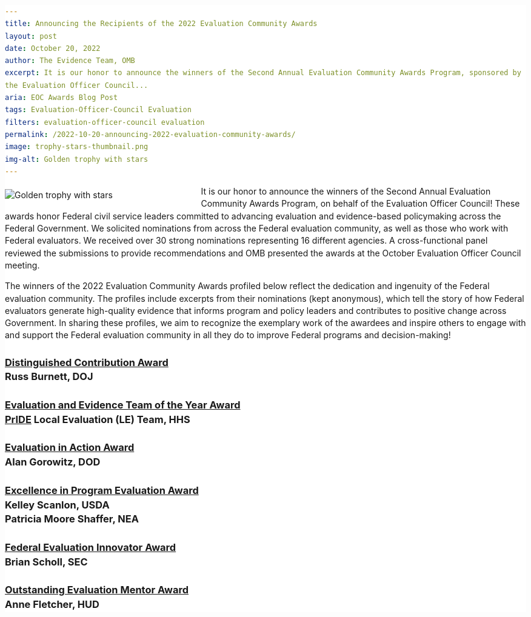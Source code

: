 ```yaml
---
title: Announcing the Recipients of the 2022 Evaluation Community Awards
layout: post
date: October 20, 2022
author: The Evidence Team, OMB
excerpt: It is our honor to announce the winners of the Second Annual Evaluation Community Awards Program, sponsored by the Evaluation Officer Council...
aria: EOC Awards Blog Post
tags: Evaluation-Officer-Council Evaluation
filters: evaluation-officer-council evaluation
permalink: /2022-10-20-announcing-2022-evaluation-community-awards/
image: trophy-stars-thumbnail.png
img-alt: Golden trophy with stars
---
```


<img src="{{site.baseurl}}/assets/images/blog/trophy-stars.png" alt="Golden trophy with stars" style="float:left; width:36%; height:35%; margin-right:1rem; margin-top:0.4rem">
It is our honor to announce the winners of the Second Annual Evaluation Community Awards Program, on behalf of the Evaluation Officer Council! These awards honor Federal civil service leaders committed to advancing evaluation and evidence-based policymaking across the Federal Government. We solicited nominations from across the Federal evaluation community, as well as those who work with Federal evaluators. We received over 30 strong nominations representing 16 different agencies. A cross-functional panel reviewed the submissions to provide recommendations and OMB presented the awards at the October Evaluation Officer Council meeting.

The winners of the 2022 Evaluation Community Awards profiled below reflect the dedication and ingenuity of the Federal evaluation community. The profiles include excerpts from their nominations (kept anonymous), which tell the story of how Federal evaluators generate high-quality evidence that informs program and policy leaders and contributes to positive change across Government. In sharing these profiles, we aim to recognize the exemplary work of the awardees and inspire others to engage with and support the Federal evaluation community in all they do to improve Federal programs and decision-making!

<div class="grid-row grid-gap">
    <div class="tablet:grid-col-6">
        <h3 class="awrd-title"><a href="#distinguished">Distinguished Contribution Award</a><br/><span class="awrd-sub-title">Russ Burnett, DOJ</span></h3>
        <h3 class="awrd-title"><a href="#team-of-year">Evaluation and Evidence Team of the Year Award</a><br/><span class="awrd-sub-title"><a href="https://www.cdc.gov/hiv/research/demonstration/projectpride.html" target="_blank">PrIDE</a> Local Evaluation (LE) Team, HHS</span></h3>
        <h3 class="awrd-title"><a href="#action-award">Evaluation in Action Award</a><br/><span class="awrd-sub-title">Alan Gorowitz, DOD</span></h3>
    </div>
    <div class="tablet:grid-col-6">
        <h3 class="awrd-title"><a href="#excellence">Excellence in Program Evaluation Award</a><br/><span class="awrd-sub-title">Kelley Scanlon, USDA<br/>Patricia Moore Shaffer, NEA</span></h3>
        <h3 class="awrd-title"><a href="#innovator">Federal Evaluation Innovator Award</a><br/><span class="awrd-sub-title">Brian Scholl, SEC</span></h3>
        <h3 class="awrd-title"><a href="#mentor">Outstanding Evaluation Mentor Award</a><br/><span class="awrd-sub-title">Anne Fletcher, HUD</span></h3>
    </div>
</div>
